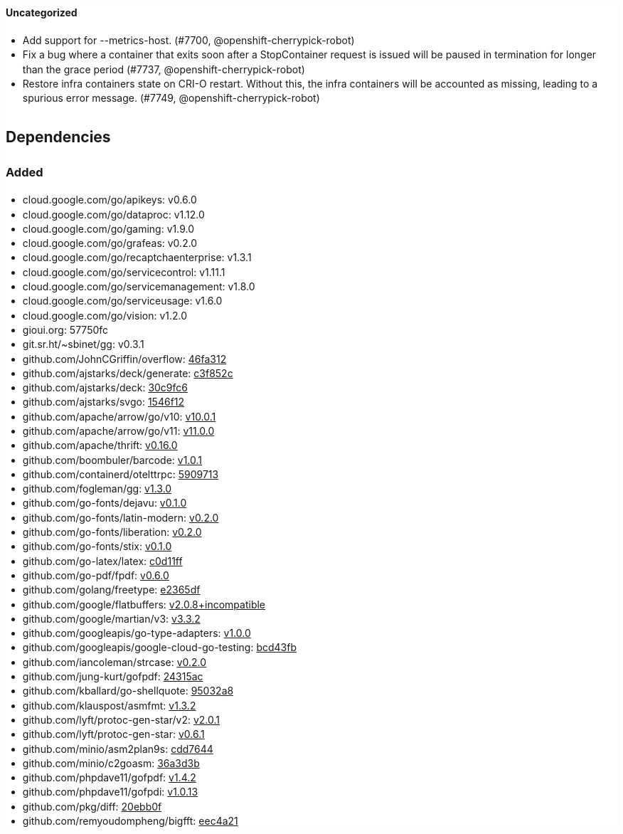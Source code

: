 #### Uncategorized
 - Add support for --metrics-host. (#7700, @openshift-cherrypick-robot)
 - Fix a bug where a container that exits soon after a StopContainer request is issued will be paused in termination for longer than the grace period (#7737, @openshift-cherrypick-robot)
 - Restore infra containers state on CRI-O restart. Without this, the infra containers will be accounted as missing, leading to a spurious error message. (#7749, @openshift-cherrypick-robot)

## Dependencies

### Added
- cloud.google.com/go/apikeys: v0.6.0
- cloud.google.com/go/dataproc: v1.12.0
- cloud.google.com/go/gaming: v1.9.0
- cloud.google.com/go/grafeas: v0.2.0
- cloud.google.com/go/recaptchaenterprise: v1.3.1
- cloud.google.com/go/servicecontrol: v1.11.1
- cloud.google.com/go/servicemanagement: v1.8.0
- cloud.google.com/go/serviceusage: v1.6.0
- cloud.google.com/go/vision: v1.2.0
- gioui.org: 57750fc
- git.sr.ht/~sbinet/gg: v0.3.1
- github.com/JohnCGriffin/overflow: [46fa312](https://github.com/JohnCGriffin/overflow/tree/46fa312)
- github.com/ajstarks/deck/generate: [c3f852c](https://github.com/ajstarks/deck/generate/tree/c3f852c)
- github.com/ajstarks/deck: [30c9fc6](https://github.com/ajstarks/deck/tree/30c9fc6)
- github.com/ajstarks/svgo: [1546f12](https://github.com/ajstarks/svgo/tree/1546f12)
- github.com/apache/arrow/go/v10: [v10.0.1](https://github.com/apache/arrow/go/v10/tree/v10.0.1)
- github.com/apache/arrow/go/v11: [v11.0.0](https://github.com/apache/arrow/go/v11/tree/v11.0.0)
- github.com/apache/thrift: [v0.16.0](https://github.com/apache/thrift/tree/v0.16.0)
- github.com/boombuler/barcode: [v1.0.1](https://github.com/boombuler/barcode/tree/v1.0.1)
- github.com/containerd/otelttrpc: [5909713](https://github.com/containerd/otelttrpc/tree/5909713)
- github.com/fogleman/gg: [v1.3.0](https://github.com/fogleman/gg/tree/v1.3.0)
- github.com/go-fonts/dejavu: [v0.1.0](https://github.com/go-fonts/dejavu/tree/v0.1.0)
- github.com/go-fonts/latin-modern: [v0.2.0](https://github.com/go-fonts/latin-modern/tree/v0.2.0)
- github.com/go-fonts/liberation: [v0.2.0](https://github.com/go-fonts/liberation/tree/v0.2.0)
- github.com/go-fonts/stix: [v0.1.0](https://github.com/go-fonts/stix/tree/v0.1.0)
- github.com/go-latex/latex: [c0d11ff](https://github.com/go-latex/latex/tree/c0d11ff)
- github.com/go-pdf/fpdf: [v0.6.0](https://github.com/go-pdf/fpdf/tree/v0.6.0)
- github.com/golang/freetype: [e2365df](https://github.com/golang/freetype/tree/e2365df)
- github.com/google/flatbuffers: [v2.0.8+incompatible](https://github.com/google/flatbuffers/tree/v2.0.8)
- github.com/google/martian/v3: [v3.3.2](https://github.com/google/martian/v3/tree/v3.3.2)
- github.com/googleapis/go-type-adapters: [v1.0.0](https://github.com/googleapis/go-type-adapters/tree/v1.0.0)
- github.com/googleapis/google-cloud-go-testing: [bcd43fb](https://github.com/googleapis/google-cloud-go-testing/tree/bcd43fb)
- github.com/iancoleman/strcase: [v0.2.0](https://github.com/iancoleman/strcase/tree/v0.2.0)
- github.com/jung-kurt/gofpdf: [24315ac](https://github.com/jung-kurt/gofpdf/tree/24315ac)
- github.com/kballard/go-shellquote: [95032a8](https://github.com/kballard/go-shellquote/tree/95032a8)
- github.com/klauspost/asmfmt: [v1.3.2](https://github.com/klauspost/asmfmt/tree/v1.3.2)
- github.com/lyft/protoc-gen-star/v2: [v2.0.1](https://github.com/lyft/protoc-gen-star/v2/tree/v2.0.1)
- github.com/lyft/protoc-gen-star: [v0.6.1](https://github.com/lyft/protoc-gen-star/tree/v0.6.1)
- github.com/minio/asm2plan9s: [cdd7644](https://github.com/minio/asm2plan9s/tree/cdd7644)
- github.com/minio/c2goasm: [36a3d3b](https://github.com/minio/c2goasm/tree/36a3d3b)
- github.com/phpdave11/gofpdf: [v1.4.2](https://github.com/phpdave11/gofpdf/tree/v1.4.2)
- github.com/phpdave11/gofpdi: [v1.0.13](https://github.com/phpdave11/gofpdi/tree/v1.0.13)
- github.com/pkg/diff: [20ebb0f](https://github.com/pkg/diff/tree/20ebb0f)
- github.com/remyoudompheng/bigfft: [eec4a21](https://github.com/remyoudompheng/bigfft/tree/eec4a21)